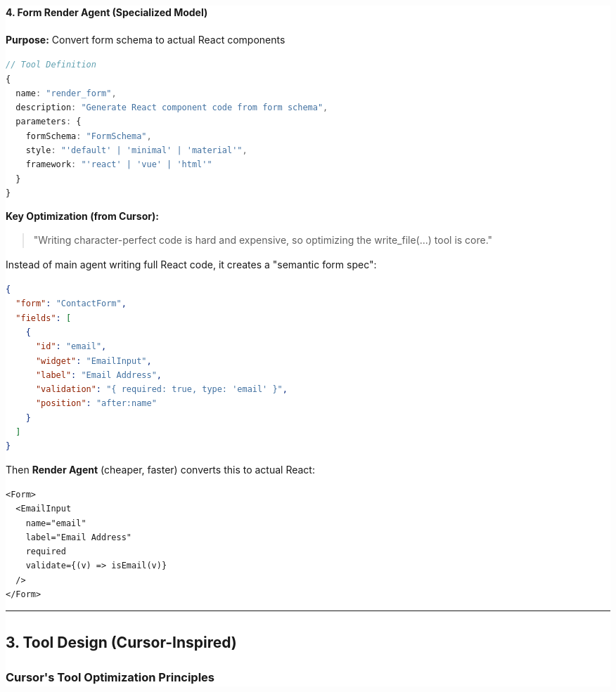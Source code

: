 #### 4. Form Render Agent (Specialized Model)
**Purpose:** Convert form schema to actual React components

```typescript
// Tool Definition  
{
  name: "render_form",
  description: "Generate React component code from form schema",
  parameters: {
    formSchema: "FormSchema",
    style: "'default' | 'minimal' | 'material'",
    framework: "'react' | 'vue' | 'html'"
  }
}
```

**Key Optimization (from Cursor):**
> "Writing character-perfect code is hard and expensive, so optimizing the write_file(...) tool is core."

Instead of main agent writing full React code, it creates a "semantic form spec":

```json
{
  "form": "ContactForm",
  "fields": [
    {
      "id": "email",
      "widget": "EmailInput",
      "label": "Email Address",
      "validation": "{ required: true, type: 'email' }",
      "position": "after:name"
    }
  ]
}
```

Then **Render Agent** (cheaper, faster) converts this to actual React:

```tsx
<Form>
  <EmailInput
    name="email"
    label="Email Address"
    required
    validate={(v) => isEmail(v)}
  />
</Form>
```

---

## 3. Tool Design (Cursor-Inspired)

### Cursor's Tool Optimization Principles
